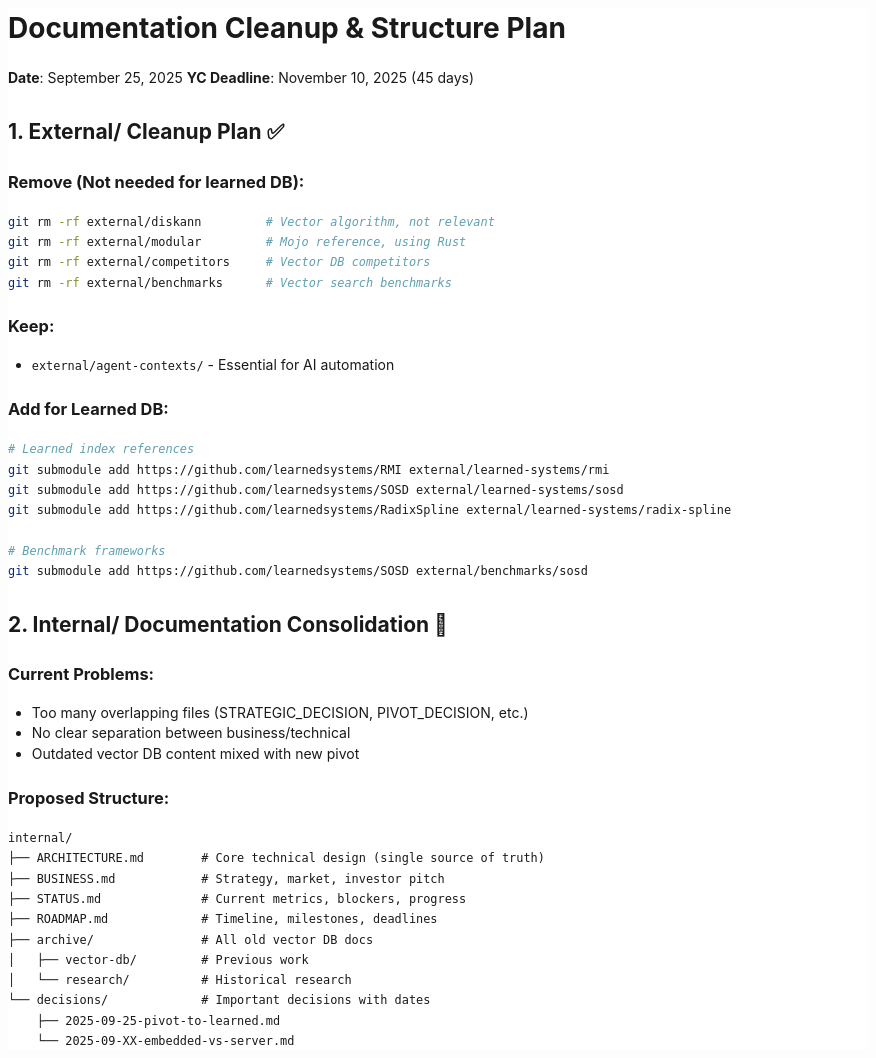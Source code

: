 # Documentation Cleanup & Structure Plan

**Date**: September 25, 2025
**YC Deadline**: November 10, 2025 (45 days)

## 1. External/ Cleanup Plan ✅

### Remove (Not needed for learned DB):
```bash
git rm -rf external/diskann         # Vector algorithm, not relevant
git rm -rf external/modular         # Mojo reference, using Rust
git rm -rf external/competitors     # Vector DB competitors
git rm -rf external/benchmarks      # Vector search benchmarks
```

### Keep:
- `external/agent-contexts/` - Essential for AI automation

### Add for Learned DB:
```bash
# Learned index references
git submodule add https://github.com/learnedsystems/RMI external/learned-systems/rmi
git submodule add https://github.com/learnedsystems/SOSD external/learned-systems/sosd
git submodule add https://github.com/learnedsystems/RadixSpline external/learned-systems/radix-spline

# Benchmark frameworks
git submodule add https://github.com/learnedsystems/SOSD external/benchmarks/sosd
```

## 2. Internal/ Documentation Consolidation 📁

### Current Problems:
- Too many overlapping files (STRATEGIC_DECISION, PIVOT_DECISION, etc.)
- No clear separation between business/technical
- Outdated vector DB content mixed with new pivot

### Proposed Structure:
```
internal/
├── ARCHITECTURE.md        # Core technical design (single source of truth)
├── BUSINESS.md            # Strategy, market, investor pitch
├── STATUS.md              # Current metrics, blockers, progress
├── ROADMAP.md             # Timeline, milestones, deadlines
├── archive/               # All old vector DB docs
│   ├── vector-db/         # Previous work
│   └── research/          # Historical research
└── decisions/             # Important decisions with dates
    ├── 2025-09-25-pivot-to-learned.md
    └── 2025-09-XX-embedded-vs-server.md
```
